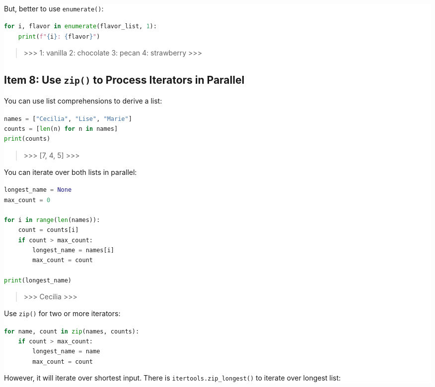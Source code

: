 But, better to use `enumerate()`:
```python
for i, flavor in enumerate(flavor_list, 1):
    print(f"{i}: {flavor}")

```
> \>>>
> 1: vanilla
> 2: chocolate
> 3: pecan
> 4: strawberry
> \>>>

## Item 8: Use `zip()` to Process Iterators in Parallel

You can use list comprehensions to derive a list:
```python
names = ["Cecilia", "Lise", "Marie"]
counts = [len(n) for n in names]
print(counts)

```
> \>>>
> [7, 4, 5]
> \>>>

You can iterate over both lists in parallel:
```python
longest_name = None
max_count = 0

for i in range(len(names)):
    count = counts[i]
    if count > max_count:
        longest_name = names[i]
        max_count = count

print(longest_name)
```
> \>>>
> Cecilia
> \>>>

Use `zip()` for two or more iterators:
```python
for name, count in zip(names, counts):
    if count > max_count:
        longest_name = name
        max_count = count

```

However, it will iterate over shortest input. There is `itertools.zip_longest()` to iterate over longest list:
